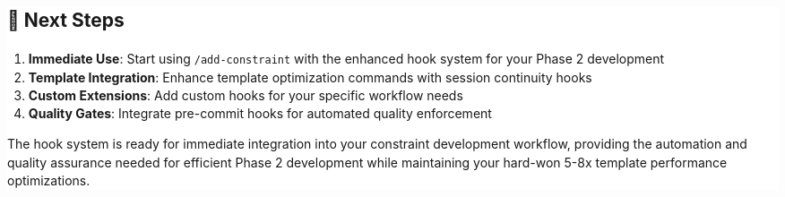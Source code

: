 ## 🔧 **Next Steps**

1. **Immediate Use**: Start using `/add-constraint` with the enhanced hook system for your Phase 2 development
2. **Template Integration**: Enhance template optimization commands with session continuity hooks
3. **Custom Extensions**: Add custom hooks for your specific workflow needs
4. **Quality Gates**: Integrate pre-commit hooks for automated quality enforcement

The hook system is ready for immediate integration into your constraint development workflow, providing the automation and quality assurance needed for efficient Phase 2 development while maintaining your hard-won 5-8x template performance optimizations.